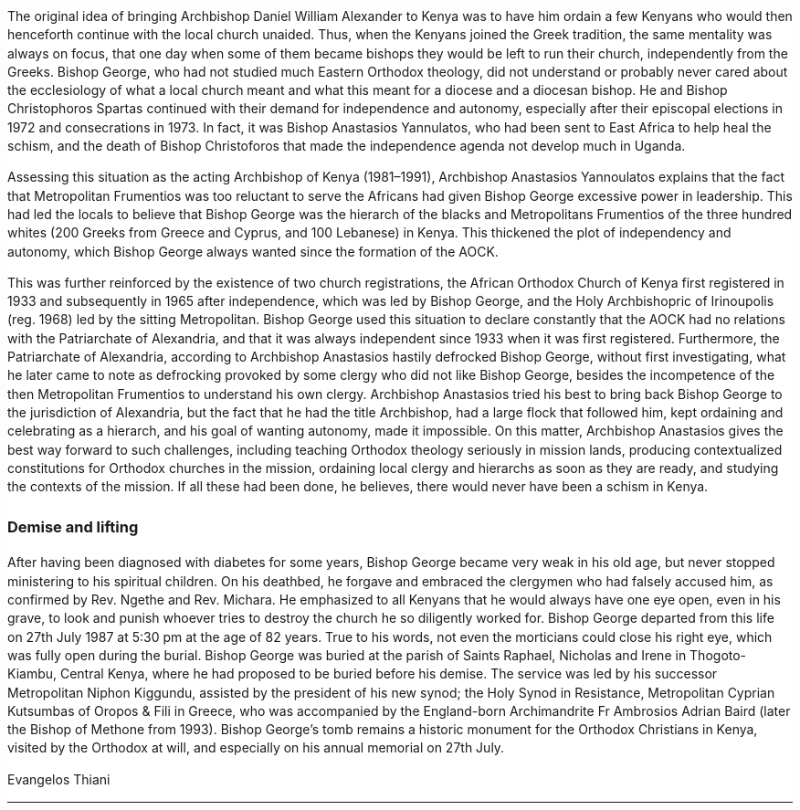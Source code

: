 The original idea of bringing Archbishop Daniel William Alexander to Kenya was to have him ordain a few Kenyans who would then henceforth continue with the local church unaided. Thus, when the Kenyans joined the Greek tradition, the same mentality was always on focus, that one day when some of them became bishops they would be left to run their church, independently from the Greeks. Bishop George, who had not studied much Eastern Orthodox theology, did not understand or probably never cared about the ecclesiology of what a local church meant and what this meant for a diocese and a diocesan bishop. He and Bishop Christophoros Spartas continued with their demand for independence and autonomy, especially after their episcopal elections in 1972 and consecrations in 1973. In fact, it was Bishop Anastasios Yannulatos, who had been sent to East Africa to help heal the schism, and the death of Bishop Christoforos that made the independence agenda not develop much in Uganda.

Assessing this situation as the acting Archbishop of Kenya (1981–1991), Archbishop Anastasios Yannoulatos explains that the fact that Metropolitan Frumentios was too reluctant to serve the Africans had given Bishop George excessive power in leadership. This had led the locals to believe that Bishop George was the hierarch of the blacks and Metropolitans Frumentios of the three hundred whites (200 Greeks from Greece and Cyprus, and 100 Lebanese) in Kenya. This thickened the plot of independency and autonomy, which Bishop George always wanted since the formation of the AOCK.

This was further reinforced by the existence of two church registrations, the African Orthodox Church of Kenya first registered in 1933 and subsequently in 1965 after independence, which was led by Bishop George, and the Holy Archbishopric of Irinoupolis (reg. 1968) led by the sitting Metropolitan. Bishop George used this situation to declare constantly that the AOCK had no relations with the Patriarchate of Alexandria, and that it was always independent since 1933 when it was first registered. Furthermore, the Patriarchate of Alexandria, according to Archbishop Anastasios hastily defrocked Bishop George, without first investigating, what he later came to note as defrocking provoked by some clergy who did not like Bishop George, besides the incompetence of the then Metropolitan Frumentios to understand his own clergy. Archbishop Anastasios tried his best to bring back Bishop George to the jurisdiction of Alexandria, but the fact that he had the title Archbishop, had a large flock that followed him, kept ordaining and celebrating as a hierarch, and his goal of wanting autonomy, made it impossible. On this matter, Archbishop Anastasios gives the best way forward to such challenges, including teaching Orthodox theology seriously in mission lands, producing contextualized constitutions for Orthodox churches in the mission, ordaining local clergy and hierarchs as soon as they are ready, and studying the contexts of the mission. If all these had been done, he believes, there would never have been a schism in Kenya.

### Demise and lifting

After having been diagnosed with diabetes for some years, Bishop George became very weak in his old age, but never stopped ministering to his spiritual children. On his deathbed, he forgave and embraced the clergymen who had falsely accused him, as confirmed by Rev. Ngethe and Rev. Michara. He emphasized to all Kenyans that he would always have one eye open, even in his grave, to look and punish whoever tries to destroy the church he so diligently worked for. Bishop George departed from this life on 27th July 1987 at 5:30 pm at the age of 82 years. True to his words, not even the morticians could close his right eye, which was fully open during the burial. Bishop George was buried at the parish of Saints Raphael, Nicholas and Irene in Thogoto-Kiambu, Central Kenya, where he had proposed to be buried before his demise. The service was led by his successor Metropolitan Niphon Kiggundu, assisted by the president of his new synod; the Holy Synod in Resistance, Metropolitan Cyprian Kutsumbas of Oropos & Fili in Greece, who was accompanied by the England-born Archimandrite Fr Ambrosios Adrian Baird (later the Bishop of Methone from 1993). Bishop George’s tomb remains a historic monument for the Orthodox Christians in Kenya, visited by the Orthodox at will, and especially on his annual memorial on 27th July.

Evangelos Thiani

---